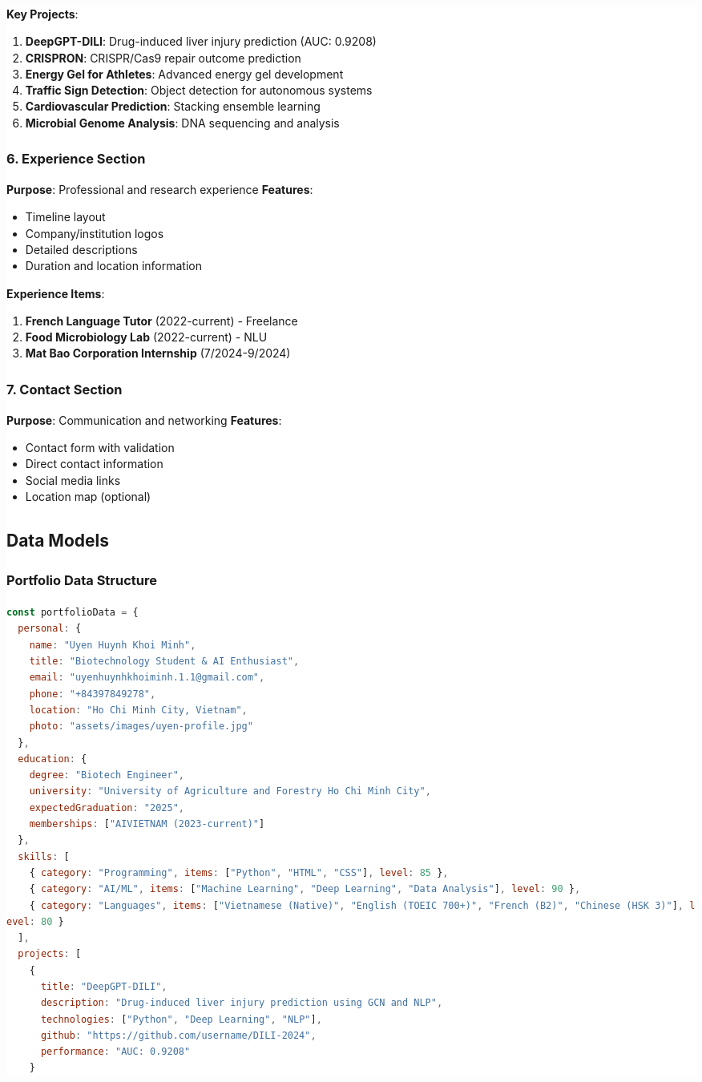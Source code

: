 **Key Projects**:
1. **DeepGPT-DILI**: Drug-induced liver injury prediction (AUC: 0.9208)
2. **CRISPRON**: CRISPR/Cas9 repair outcome prediction
3. **Energy Gel for Athletes**: Advanced energy gel development
4. **Traffic Sign Detection**: Object detection for autonomous systems
5. **Cardiovascular Prediction**: Stacking ensemble learning
6. **Microbial Genome Analysis**: DNA sequencing and analysis

### 6. Experience Section
**Purpose**: Professional and research experience
**Features**:
- Timeline layout
- Company/institution logos
- Detailed descriptions
- Duration and location information

**Experience Items**:
1. **French Language Tutor** (2022-current) - Freelance
2. **Food Microbiology Lab** (2022-current) - NLU
3. **Mat Bao Corporation Internship** (7/2024-9/2024)

### 7. Contact Section
**Purpose**: Communication and networking
**Features**:
- Contact form with validation
- Direct contact information
- Social media links
- Location map (optional)

## Data Models

### Portfolio Data Structure
```javascript
const portfolioData = {
  personal: {
    name: "Uyen Huynh Khoi Minh",
    title: "Biotechnology Student & AI Enthusiast",
    email: "uyenhuynhkhoiminh.1.1@gmail.com",
    phone: "+84397849278",
    location: "Ho Chi Minh City, Vietnam",
    photo: "assets/images/uyen-profile.jpg"
  },
  education: {
    degree: "Biotech Engineer",
    university: "University of Agriculture and Forestry Ho Chi Minh City",
    expectedGraduation: "2025",
    memberships: ["AIVIETNAM (2023-current)"]
  },
  skills: [
    { category: "Programming", items: ["Python", "HTML", "CSS"], level: 85 },
    { category: "AI/ML", items: ["Machine Learning", "Deep Learning", "Data Analysis"], level: 90 },
    { category: "Languages", items: ["Vietnamese (Native)", "English (TOEIC 700+)", "French (B2)", "Chinese (HSK 3)"], level: 80 }
  ],
  projects: [
    {
      title: "DeepGPT-DILI",
      description: "Drug-induced liver injury prediction using GCN and NLP",
      technologies: ["Python", "Deep Learning", "NLP"],
      github: "https://github.com/username/DILI-2024",
      performance: "AUC: 0.9208"
    }
```